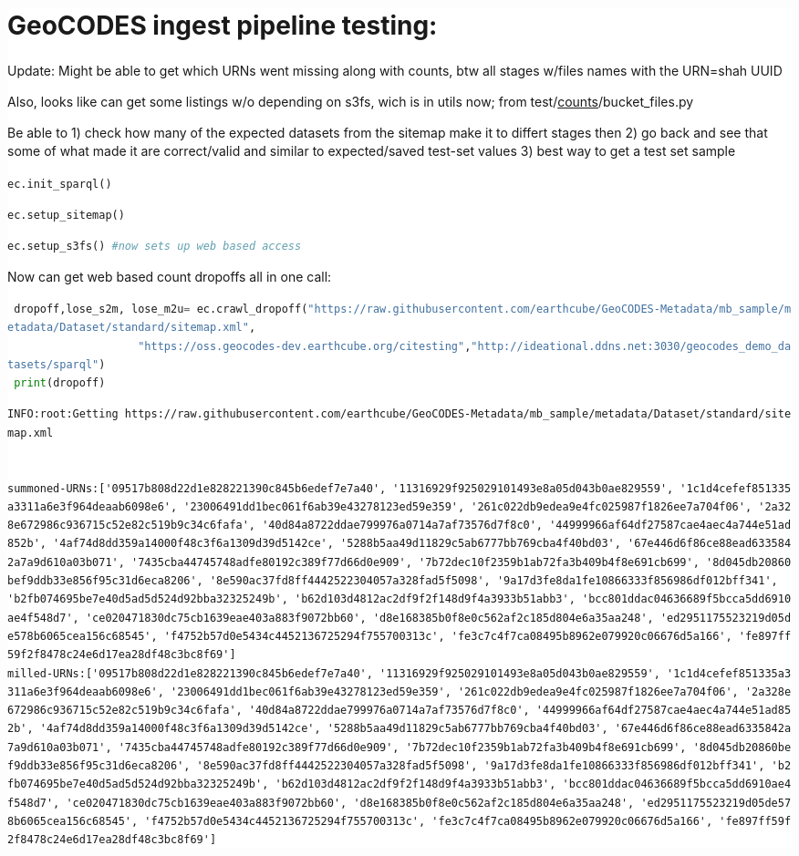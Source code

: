 # GeoCODES ingest pipeline testing:

Update: Might be able to get which URNs went missing along with counts, btw all stages w/files names with the URN=shah UUID

Also, looks like can get some listings w/o depending on s3fs, wich is in utils now; from test/[counts](http://geocodes.ddns.net/ec/test/counts/)/bucket_files.py

Be able to 1) check how many of the expected datasets from the sitemap make it to differt stages
then 2) go back and see that some of what made it are correct/valid and similar to expected/saved test-set values  3) best way to get a test set sample

```python
ec.init_sparql()
```
```python
ec.setup_sitemap()
```


```python
ec.setup_s3fs() #now sets up web based access
```

Now can get web based count dropoffs all in one call:


```python
 dropoff,lose_s2m, lose_m2u= ec.crawl_dropoff("https://raw.githubusercontent.com/earthcube/GeoCODES-Metadata/mb_sample/metadata/Dataset/standard/sitemap.xml",
                    "https://oss.geocodes-dev.earthcube.org/citesting","http://ideational.ddns.net:3030/geocodes_demo_datasets/sparql")
 print(dropoff)
```

    INFO:root:Getting https://raw.githubusercontent.com/earthcube/GeoCODES-Metadata/mb_sample/metadata/Dataset/standard/sitemap.xml


    summoned-URNs:['09517b808d22d1e828221390c845b6edef7e7a40', '11316929f925029101493e8a05d043b0ae829559', '1c1d4cefef851335a3311a6e3f964deaab6098e6', '23006491dd1bec061f6ab39e43278123ed59e359', '261c022db9edea9e4fc025987f1826ee7a704f06', '2a328e672986c936715c52e82c519b9c34c6fafa', '40d84a8722ddae799976a0714a7af73576d7f8c0', '44999966af64df27587cae4aec4a744e51ad852b', '4af74d8dd359a14000f48c3f6a1309d39d5142ce', '5288b5aa49d11829c5ab6777bb769cba4f40bd03', '67e446d6f86ce88ead6335842a7a9d610a03b071', '7435cba44745748adfe80192c389f77d66d0e909', '7b72dec10f2359b1ab72fa3b409b4f8e691cb699', '8d045db20860bef9ddb33e856f95c31d6eca8206', '8e590ac37fd8ff4442522304057a328fad5f5098', '9a17d3fe8da1fe10866333f856986df012bff341', 'b2fb074695be7e40d5ad5d524d92bba32325249b', 'b62d103d4812ac2df9f2f148d9f4a3933b51abb3', 'bcc801ddac04636689f5bcca5dd6910ae4f548d7', 'ce020471830dc75cb1639eae403a883f9072bb60', 'd8e168385b0f8e0c562af2c185d804e6a35aa248', 'ed2951175523219d05de578b6065cea156c68545', 'f4752b57d0e5434c4452136725294f755700313c', 'fe3c7c4f7ca08495b8962e079920c06676d5a166', 'fe897ff59f2f8478c24e6d17ea28df48c3bc8f69']
    milled-URNs:['09517b808d22d1e828221390c845b6edef7e7a40', '11316929f925029101493e8a05d043b0ae829559', '1c1d4cefef851335a3311a6e3f964deaab6098e6', '23006491dd1bec061f6ab39e43278123ed59e359', '261c022db9edea9e4fc025987f1826ee7a704f06', '2a328e672986c936715c52e82c519b9c34c6fafa', '40d84a8722ddae799976a0714a7af73576d7f8c0', '44999966af64df27587cae4aec4a744e51ad852b', '4af74d8dd359a14000f48c3f6a1309d39d5142ce', '5288b5aa49d11829c5ab6777bb769cba4f40bd03', '67e446d6f86ce88ead6335842a7a9d610a03b071', '7435cba44745748adfe80192c389f77d66d0e909', '7b72dec10f2359b1ab72fa3b409b4f8e691cb699', '8d045db20860bef9ddb33e856f95c31d6eca8206', '8e590ac37fd8ff4442522304057a328fad5f5098', '9a17d3fe8da1fe10866333f856986df012bff341', 'b2fb074695be7e40d5ad5d524d92bba32325249b', 'b62d103d4812ac2df9f2f148d9f4a3933b51abb3', 'bcc801ddac04636689f5bcca5dd6910ae4f548d7', 'ce020471830dc75cb1639eae403a883f9072bb60', 'd8e168385b0f8e0c562af2c185d804e6a35aa248', 'ed2951175523219d05de578b6065cea156c68545', 'f4752b57d0e5434c4452136725294f755700313c', 'fe3c7c4f7ca08495b8962e079920c06676d5a166', 'fe897ff59f2f8478c24e6d17ea28df48c3bc8f69']